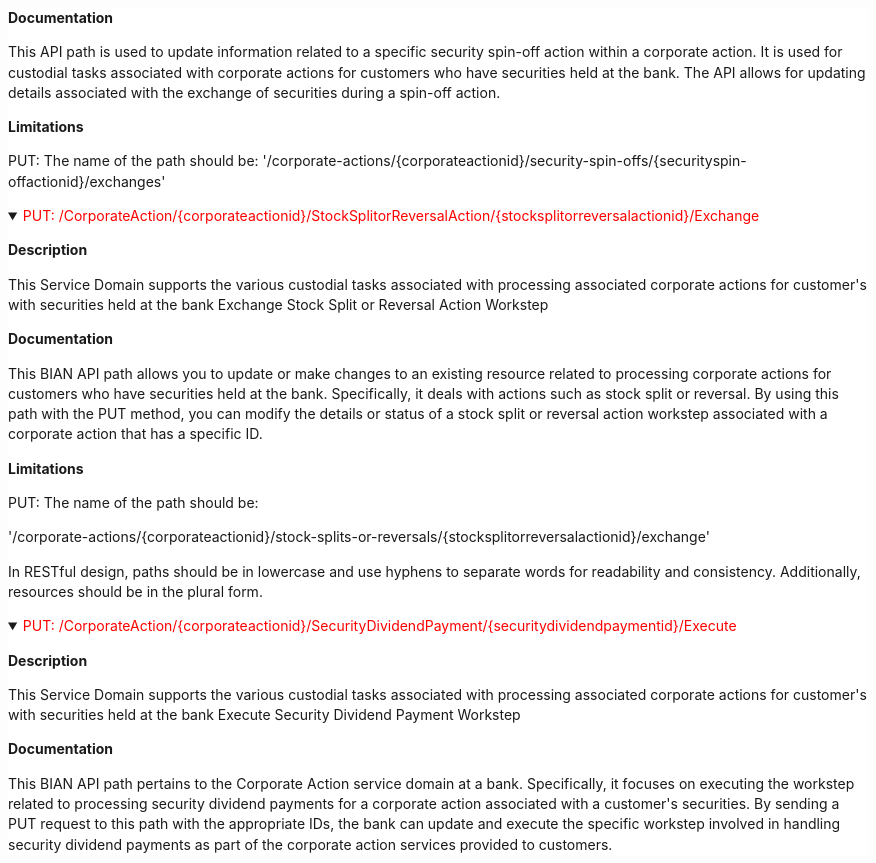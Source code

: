   **Documentation**

  This API path is used to update information related to a specific security spin-off action within a corporate action. It is used for custodial tasks associated with corporate actions for customers who have securities held at the bank. The API allows for updating details associated with the exchange of securities during a spin-off action.

  **Limitations**

  PUT: The name of the path should be:
'/corporate-actions/{corporateactionid}/security-spin-offs/{securityspin-offactionid}/exchanges'

</details>

<details open>
  <summary><span style='color:red;'>PUT: /CorporateAction/{corporateactionid}/StockSplitorReversalAction/{stocksplitorreversalactionid}/Exchange</span></summary>

  **Description**

  This Service Domain supports the various custodial tasks associated with processing associated corporate actions for customer's with securities held at the bank Exchange Stock Split or Reversal Action Workstep

  **Documentation**

  This BIAN API path allows you to update or make changes to an existing resource related to processing corporate actions for customers who have securities held at the bank. Specifically, it deals with actions such as stock split or reversal. By using this path with the PUT method, you can modify the details or status of a stock split or reversal action workstep associated with a corporate action that has a specific ID.

  **Limitations**

  PUT: The name of the path should be:

'/corporate-actions/{corporateactionid}/stock-splits-or-reversals/{stocksplitorreversalactionid}/exchange' 

In RESTful design, paths should be in lowercase and use hyphens to separate words for readability and consistency. Additionally, resources should be in the plural form.

</details>

<details open>
  <summary><span style='color:red;'>PUT: /CorporateAction/{corporateactionid}/SecurityDividendPayment/{securitydividendpaymentid}/Execute</span></summary>

  **Description**

  This Service Domain supports the various custodial tasks associated with processing associated corporate actions for customer's with securities held at the bank Execute Security Dividend Payment Workstep

  **Documentation**

  This BIAN API path pertains to the Corporate Action service domain at a bank. Specifically, it focuses on executing the workstep related to processing security dividend payments for a corporate action associated with a customer's securities. By sending a PUT request to this path with the appropriate IDs, the bank can update and execute the specific workstep involved in handling security dividend payments as part of the corporate action services provided to customers.
